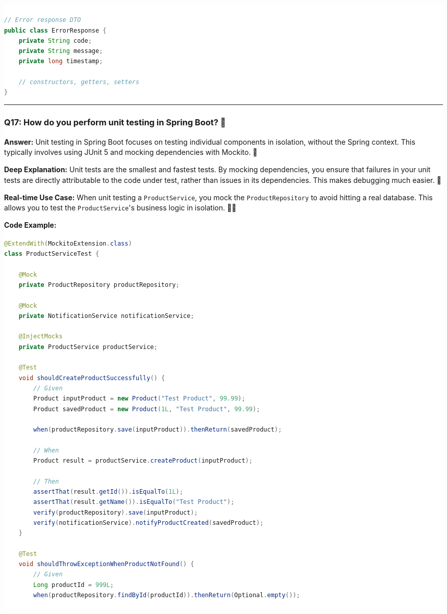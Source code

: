 ```java

// Error response DTO
public class ErrorResponse {
    private String code;
    private String message;
    private long timestamp;
    
    // constructors, getters, setters
}
```

---

### Q17: How do you perform unit testing in Spring Boot? 🧪

**Answer:** Unit testing in Spring Boot focuses on testing individual components in isolation, without the Spring context. This typically involves using JUnit 5 and mocking dependencies with Mockito. 🔬

**Deep Explanation:** Unit tests are the smallest and fastest tests. By mocking dependencies, you ensure that failures in your unit tests are directly attributable to the code under test, rather than issues in its dependencies. This makes debugging much easier. 🎯

**Real-time Use Case:** When unit testing a `ProductService`, you mock the `ProductRepository` to avoid hitting a real database. This allows you to test the `ProductService`'s business logic in isolation. 👨‍🔬

**Code Example:**
```java
@ExtendWith(MockitoExtension.class)
class ProductServiceTest {
    
    @Mock
    private ProductRepository productRepository;
    
    @Mock
    private NotificationService notificationService;
    
    @InjectMocks
    private ProductService productService;
    
    @Test
    void shouldCreateProductSuccessfully() {
        // Given
        Product inputProduct = new Product("Test Product", 99.99);
        Product savedProduct = new Product(1L, "Test Product", 99.99);
        
        when(productRepository.save(inputProduct)).thenReturn(savedProduct);
        
        // When
        Product result = productService.createProduct(inputProduct);
        
        // Then
        assertThat(result.getId()).isEqualTo(1L);
        assertThat(result.getName()).isEqualTo("Test Product");
        verify(productRepository).save(inputProduct);
        verify(notificationService).notifyProductCreated(savedProduct);
    }
    
    @Test
    void shouldThrowExceptionWhenProductNotFound() {
        // Given
        Long productId = 999L;
        when(productRepository.findById(productId)).thenReturn(Optional.empty());
        
```